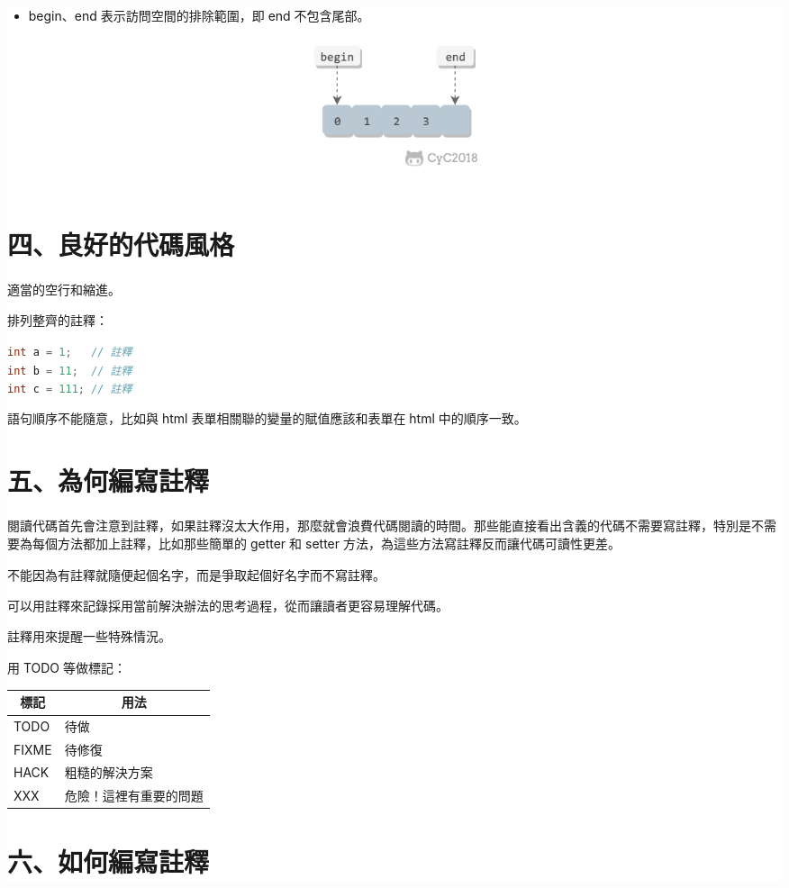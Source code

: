 - begin、end 表示訪問空間的排除範圍，即 end 不包含尾部。

<div align="center"> <img src="pics/d85870db-f28c-48c3-9d24-85a36fda5e51.png" width="200px"> </div><br>

# 四、良好的代碼風格

適當的空行和縮進。

排列整齊的註釋：

```java
int a = 1;   // 註釋
int b = 11;  // 註釋
int c = 111; // 註釋
```

語句順序不能隨意，比如與 html 表單相關聯的變量的賦值應該和表單在 html 中的順序一致。

# 五、為何編寫註釋

閱讀代碼首先會注意到註釋，如果註釋沒太大作用，那麼就會浪費代碼閱讀的時間。那些能直接看出含義的代碼不需要寫註釋，特別是不需要為每個方法都加上註釋，比如那些簡單的 getter 和 setter 方法，為這些方法寫註釋反而讓代碼可讀性更差。

不能因為有註釋就隨便起個名字，而是爭取起個好名字而不寫註釋。

可以用註釋來記錄採用當前解決辦法的思考過程，從而讓讀者更容易理解代碼。

註釋用來提醒一些特殊情況。

用 TODO 等做標記：

| 標記 | 用法 |
|---|---|
|TODO| 待做 |
|FIXME| 待修復 |
|HACK| 粗糙的解決方案 |
|XXX| 危險！這裡有重要的問題 |

# 六、如何編寫註釋
